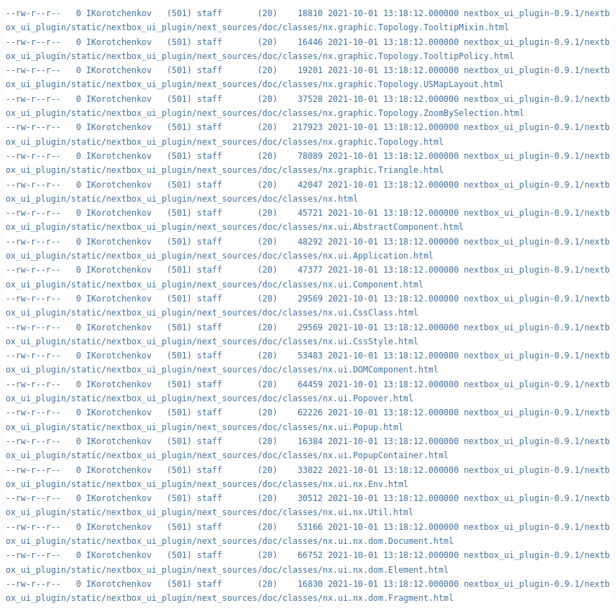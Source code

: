 ```diff
--rw-r--r--   0 IKorotchenkov   (501) staff       (20)    18810 2021-10-01 13:18:12.000000 nextbox_ui_plugin-0.9.1/nextbox_ui_plugin/static/nextbox_ui_plugin/next_sources/doc/classes/nx.graphic.Topology.TooltipMixin.html
--rw-r--r--   0 IKorotchenkov   (501) staff       (20)    16446 2021-10-01 13:18:12.000000 nextbox_ui_plugin-0.9.1/nextbox_ui_plugin/static/nextbox_ui_plugin/next_sources/doc/classes/nx.graphic.Topology.TooltipPolicy.html
--rw-r--r--   0 IKorotchenkov   (501) staff       (20)    19201 2021-10-01 13:18:12.000000 nextbox_ui_plugin-0.9.1/nextbox_ui_plugin/static/nextbox_ui_plugin/next_sources/doc/classes/nx.graphic.Topology.USMapLayout.html
--rw-r--r--   0 IKorotchenkov   (501) staff       (20)    37528 2021-10-01 13:18:12.000000 nextbox_ui_plugin-0.9.1/nextbox_ui_plugin/static/nextbox_ui_plugin/next_sources/doc/classes/nx.graphic.Topology.ZoomBySelection.html
--rw-r--r--   0 IKorotchenkov   (501) staff       (20)   217923 2021-10-01 13:18:12.000000 nextbox_ui_plugin-0.9.1/nextbox_ui_plugin/static/nextbox_ui_plugin/next_sources/doc/classes/nx.graphic.Topology.html
--rw-r--r--   0 IKorotchenkov   (501) staff       (20)    78089 2021-10-01 13:18:12.000000 nextbox_ui_plugin-0.9.1/nextbox_ui_plugin/static/nextbox_ui_plugin/next_sources/doc/classes/nx.graphic.Triangle.html
--rw-r--r--   0 IKorotchenkov   (501) staff       (20)    42047 2021-10-01 13:18:12.000000 nextbox_ui_plugin-0.9.1/nextbox_ui_plugin/static/nextbox_ui_plugin/next_sources/doc/classes/nx.html
--rw-r--r--   0 IKorotchenkov   (501) staff       (20)    45721 2021-10-01 13:18:12.000000 nextbox_ui_plugin-0.9.1/nextbox_ui_plugin/static/nextbox_ui_plugin/next_sources/doc/classes/nx.ui.AbstractComponent.html
--rw-r--r--   0 IKorotchenkov   (501) staff       (20)    48292 2021-10-01 13:18:12.000000 nextbox_ui_plugin-0.9.1/nextbox_ui_plugin/static/nextbox_ui_plugin/next_sources/doc/classes/nx.ui.Application.html
--rw-r--r--   0 IKorotchenkov   (501) staff       (20)    47377 2021-10-01 13:18:12.000000 nextbox_ui_plugin-0.9.1/nextbox_ui_plugin/static/nextbox_ui_plugin/next_sources/doc/classes/nx.ui.Component.html
--rw-r--r--   0 IKorotchenkov   (501) staff       (20)    29569 2021-10-01 13:18:12.000000 nextbox_ui_plugin-0.9.1/nextbox_ui_plugin/static/nextbox_ui_plugin/next_sources/doc/classes/nx.ui.CssClass.html
--rw-r--r--   0 IKorotchenkov   (501) staff       (20)    29569 2021-10-01 13:18:12.000000 nextbox_ui_plugin-0.9.1/nextbox_ui_plugin/static/nextbox_ui_plugin/next_sources/doc/classes/nx.ui.CssStyle.html
--rw-r--r--   0 IKorotchenkov   (501) staff       (20)    53483 2021-10-01 13:18:12.000000 nextbox_ui_plugin-0.9.1/nextbox_ui_plugin/static/nextbox_ui_plugin/next_sources/doc/classes/nx.ui.DOMComponent.html
--rw-r--r--   0 IKorotchenkov   (501) staff       (20)    64459 2021-10-01 13:18:12.000000 nextbox_ui_plugin-0.9.1/nextbox_ui_plugin/static/nextbox_ui_plugin/next_sources/doc/classes/nx.ui.Popover.html
--rw-r--r--   0 IKorotchenkov   (501) staff       (20)    62226 2021-10-01 13:18:12.000000 nextbox_ui_plugin-0.9.1/nextbox_ui_plugin/static/nextbox_ui_plugin/next_sources/doc/classes/nx.ui.Popup.html
--rw-r--r--   0 IKorotchenkov   (501) staff       (20)    16384 2021-10-01 13:18:12.000000 nextbox_ui_plugin-0.9.1/nextbox_ui_plugin/static/nextbox_ui_plugin/next_sources/doc/classes/nx.ui.PopupContainer.html
--rw-r--r--   0 IKorotchenkov   (501) staff       (20)    33822 2021-10-01 13:18:12.000000 nextbox_ui_plugin-0.9.1/nextbox_ui_plugin/static/nextbox_ui_plugin/next_sources/doc/classes/nx.ui.nx.Env.html
--rw-r--r--   0 IKorotchenkov   (501) staff       (20)    30512 2021-10-01 13:18:12.000000 nextbox_ui_plugin-0.9.1/nextbox_ui_plugin/static/nextbox_ui_plugin/next_sources/doc/classes/nx.ui.nx.Util.html
--rw-r--r--   0 IKorotchenkov   (501) staff       (20)    53166 2021-10-01 13:18:12.000000 nextbox_ui_plugin-0.9.1/nextbox_ui_plugin/static/nextbox_ui_plugin/next_sources/doc/classes/nx.ui.nx.dom.Document.html
--rw-r--r--   0 IKorotchenkov   (501) staff       (20)    66752 2021-10-01 13:18:12.000000 nextbox_ui_plugin-0.9.1/nextbox_ui_plugin/static/nextbox_ui_plugin/next_sources/doc/classes/nx.ui.nx.dom.Element.html
--rw-r--r--   0 IKorotchenkov   (501) staff       (20)    16830 2021-10-01 13:18:12.000000 nextbox_ui_plugin-0.9.1/nextbox_ui_plugin/static/nextbox_ui_plugin/next_sources/doc/classes/nx.ui.nx.dom.Fragment.html
```